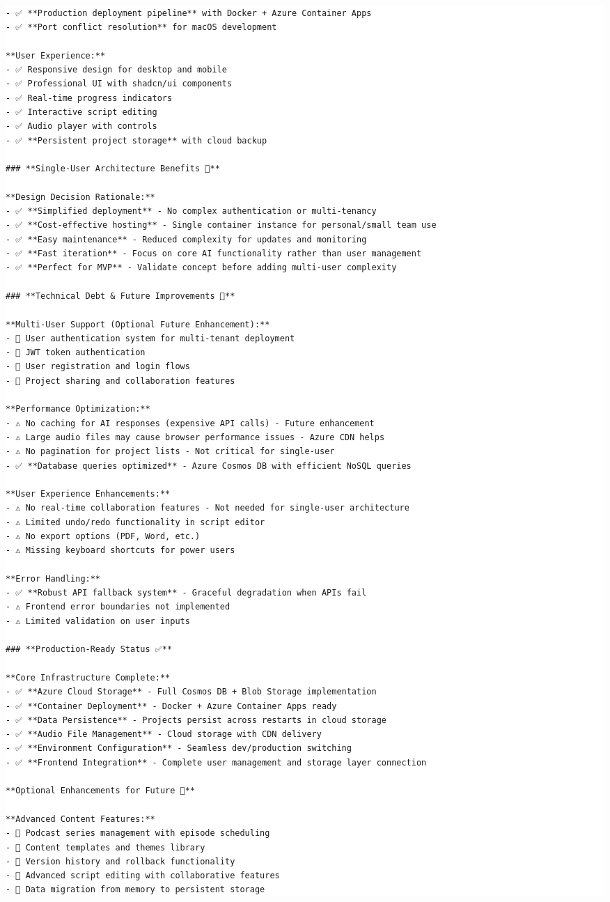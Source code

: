 ```
- ✅ **Production deployment pipeline** with Docker + Azure Container Apps
- ✅ **Port conflict resolution** for macOS development

**User Experience:**
- ✅ Responsive design for desktop and mobile
- ✅ Professional UI with shadcn/ui components
- ✅ Real-time progress indicators
- ✅ Interactive script editing
- ✅ Audio player with controls
- ✅ **Persistent project storage** with cloud backup

### **Single-User Architecture Benefits 🎯**

**Design Decision Rationale:**
- ✅ **Simplified deployment** - No complex authentication or multi-tenancy
- ✅ **Cost-effective hosting** - Single container instance for personal/small team use
- ✅ **Easy maintenance** - Reduced complexity for updates and monitoring
- ✅ **Fast iteration** - Focus on core AI functionality rather than user management
- ✅ **Perfect for MVP** - Validate concept before adding multi-user complexity

### **Technical Debt & Future Improvements 🔧**

**Multi-User Support (Optional Future Enhancement):**
- 🔲 User authentication system for multi-tenant deployment
- 🔲 JWT token authentication
- 🔲 User registration and login flows
- 🔲 Project sharing and collaboration features

**Performance Optimization:**
- ⚠️ No caching for AI responses (expensive API calls) - Future enhancement
- ⚠️ Large audio files may cause browser performance issues - Azure CDN helps
- ⚠️ No pagination for project lists - Not critical for single-user
- ✅ **Database queries optimized** - Azure Cosmos DB with efficient NoSQL queries

**User Experience Enhancements:**
- ⚠️ No real-time collaboration features - Not needed for single-user architecture
- ⚠️ Limited undo/redo functionality in script editor
- ⚠️ No export options (PDF, Word, etc.)
- ⚠️ Missing keyboard shortcuts for power users

**Error Handling:**
- ✅ **Robust API fallback system** - Graceful degradation when APIs fail
- ⚠️ Frontend error boundaries not implemented
- ⚠️ Limited validation on user inputs

### **Production-Ready Status ✅**

**Core Infrastructure Complete:**
- ✅ **Azure Cloud Storage** - Full Cosmos DB + Blob Storage implementation
- ✅ **Container Deployment** - Docker + Azure Container Apps ready
- ✅ **Data Persistence** - Projects persist across restarts in cloud storage
- ✅ **Audio File Management** - Cloud storage with CDN delivery
- ✅ **Environment Configuration** - Seamless dev/production switching
- ✅ **Frontend Integration** - Complete user management and storage layer connection

**Optional Enhancements for Future 🚧**

**Advanced Content Features:**
- 🔲 Podcast series management with episode scheduling
- 🔲 Content templates and themes library
- 🔲 Version history and rollback functionality
- 🔲 Advanced script editing with collaborative features
- 🔲 Data migration from memory to persistent storage
```